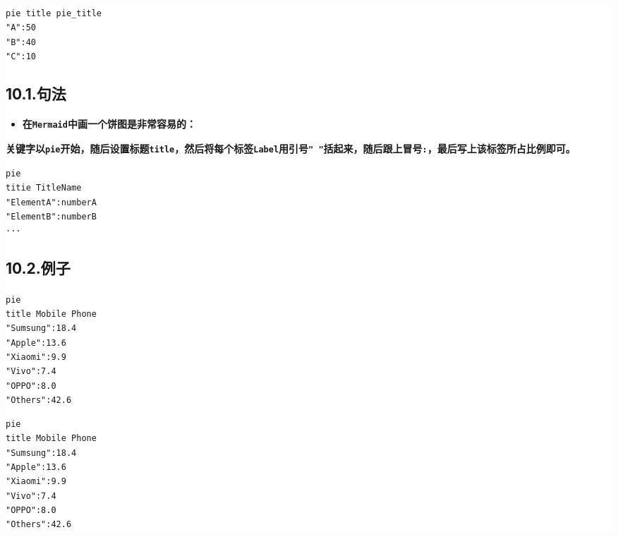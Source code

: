```txt
pie title pie_title
"A":50
"B":40
"C":10
```

## 10.1.句法

- **在`Mermaid`中画一个饼图是非常容易的：**

**关键字以`pie`开始，随后设置标题`title`，然后将每个标签`Label`用引号`" "`括起来，随后跟上冒号`:`，最后写上该标签所占比例即可。**

```txt
pie 
titie TitleName
"ElementA":numberA
"ElementB":numberB
···
```

## 10.2.例子

```mermaid
pie 
title Mobile Phone
"Sumsung":18.4
"Apple":13.6
"Xiaomi":9.9
"Vivo":7.4
"OPPO":8.0
"Others":42.6
```

```txt
pie 
title Mobile Phone
"Sumsung":18.4
"Apple":13.6
"Xiaomi":9.9
"Vivo":7.4
"OPPO":8.0
"Others":42.6
```
